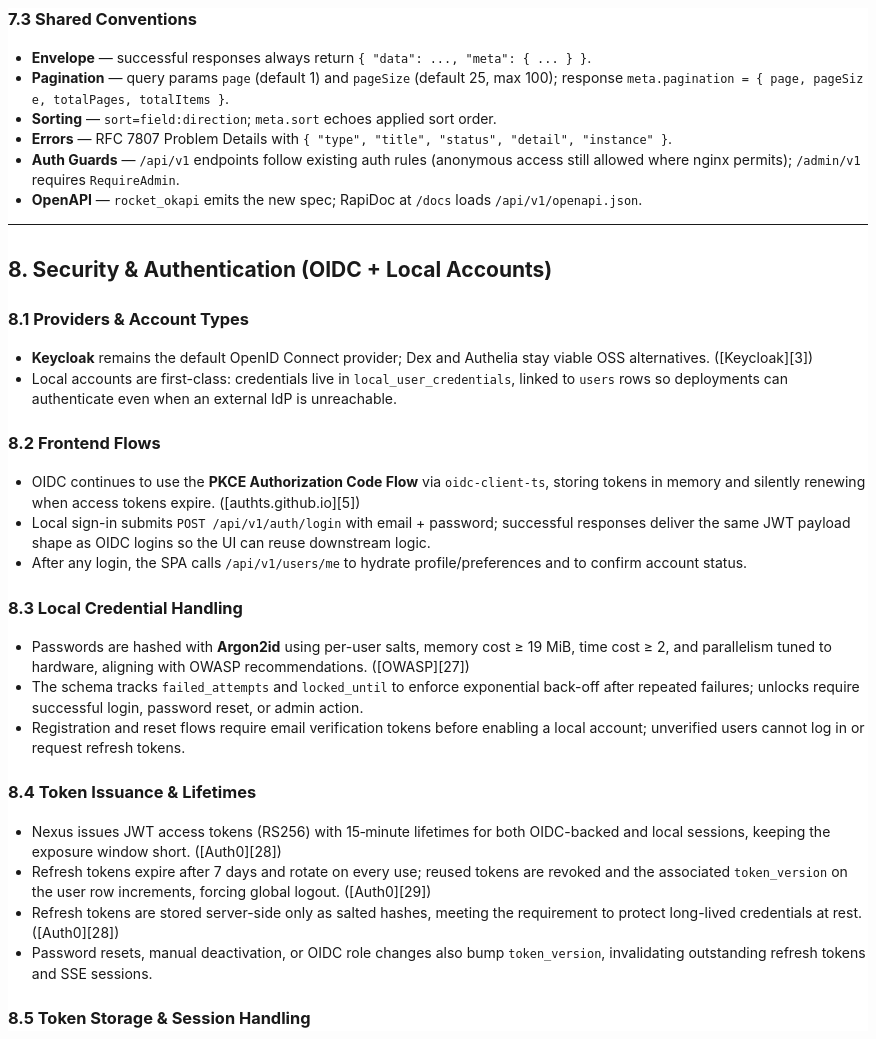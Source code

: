 ### 7.3 Shared Conventions

* **Envelope** — successful responses always return `{ "data": ..., "meta": { ... } }`.
* **Pagination** — query params `page` (default 1) and `pageSize` (default 25, max 100); response `meta.pagination = { page, pageSize, totalPages, totalItems }`.
* **Sorting** — `sort=field:direction`; `meta.sort` echoes applied sort order.
* **Errors** — RFC 7807 Problem Details with `{ "type", "title", "status", "detail", "instance" }`.
* **Auth Guards** — `/api/v1` endpoints follow existing auth rules (anonymous access still allowed where nginx permits); `/admin/v1` requires `RequireAdmin`.
* **OpenAPI** — `rocket_okapi` emits the new spec; RapiDoc at `/docs` loads `/api/v1/openapi.json`.

---

## 8. Security & Authentication (OIDC + Local Accounts)

### 8.1 Providers & Account Types

* **Keycloak** remains the default OpenID Connect provider; Dex and Authelia stay viable OSS alternatives. ([Keycloak][3])
* Local accounts are first-class: credentials live in `local_user_credentials`, linked to `users` rows so deployments can authenticate even when an external IdP is unreachable.

### 8.2 Frontend Flows

* OIDC continues to use the **PKCE Authorization Code Flow** via `oidc-client-ts`, storing tokens in memory and silently renewing when access tokens expire. ([authts.github.io][5])
* Local sign-in submits `POST /api/v1/auth/login` with email + password; successful responses deliver the same JWT payload shape as OIDC logins so the UI can reuse downstream logic.
* After any login, the SPA calls `/api/v1/users/me` to hydrate profile/preferences and to confirm account status.

### 8.3 Local Credential Handling

* Passwords are hashed with **Argon2id** using per-user salts, memory cost ≥ 19 MiB, time cost ≥ 2, and parallelism tuned to hardware, aligning with OWASP recommendations. ([OWASP][27])
* The schema tracks `failed_attempts` and `locked_until` to enforce exponential back-off after repeated failures; unlocks require successful login, password reset, or admin action.
* Registration and reset flows require email verification tokens before enabling a local account; unverified users cannot log in or request refresh tokens.

### 8.4 Token Issuance & Lifetimes

* Nexus issues JWT access tokens (RS256) with 15‑minute lifetimes for both OIDC-backed and local sessions, keeping the exposure window short. ([Auth0][28])
* Refresh tokens expire after 7 days and rotate on every use; reused tokens are revoked and the associated `token_version` on the user row increments, forcing global logout. ([Auth0][29])
* Refresh tokens are stored server-side only as salted hashes, meeting the requirement to protect long-lived credentials at rest. ([Auth0][28])
* Password resets, manual deactivation, or OIDC role changes also bump `token_version`, invalidating outstanding refresh tokens and SSE sessions.

### 8.5 Token Storage & Session Handling


[32]: https://www.meilisearch.com/docs/learn/advanced/hybrid_search
[33]: https://www.meilisearch.com/docs/learn/advanced/vector_databases/user_provided
[VectorChord]: https://vectorchord.ai/docs/vchord-postgres